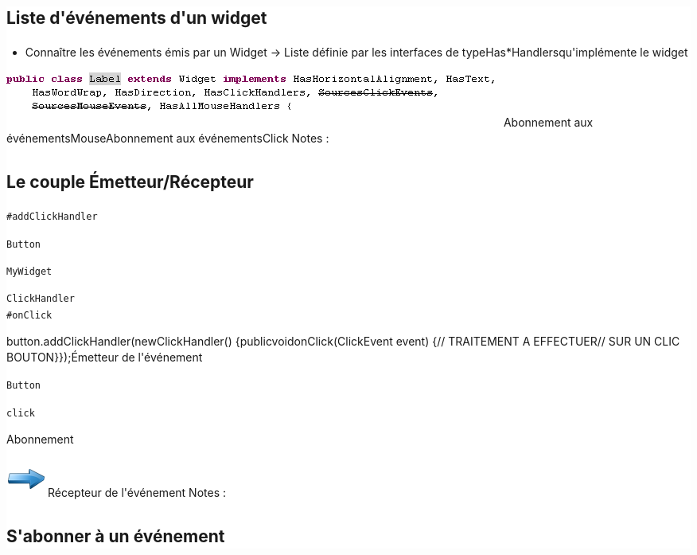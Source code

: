 


## Liste d'événements d'un widget

- Connaître les événements émis par un Widget → Liste définie par les interfaces de typeHas*Handlersqu'implémente le widget

![](ressources/images/GWT_-_03_-_Les_principes_de_GWT-100000000000026D00000044664AE091.png)
Abonnement aux événementsMouseAbonnement aux événementsClick
Notes :




## Le couple Émetteur/Récepteur

```
#addClickHandler
```

```
Button
```

```
MyWidget
```

```
ClickHandler
#onClick
```
button.addClickHandler(newClickHandler() {publicvoidonClick(ClickEvent event) {// TRAITEMENT A EFFECTUER// SUR UN CLIC BOUTON}});Émetteur de l'événement

```
Button
```

```
click
```
Abonnement

![](ressources/images/GWT_-_03_-_Les_principes_de_GWT-10000201000000300000003078EB268F.png)
Récepteur de l'événement
Notes :




## S'abonner à un événement
